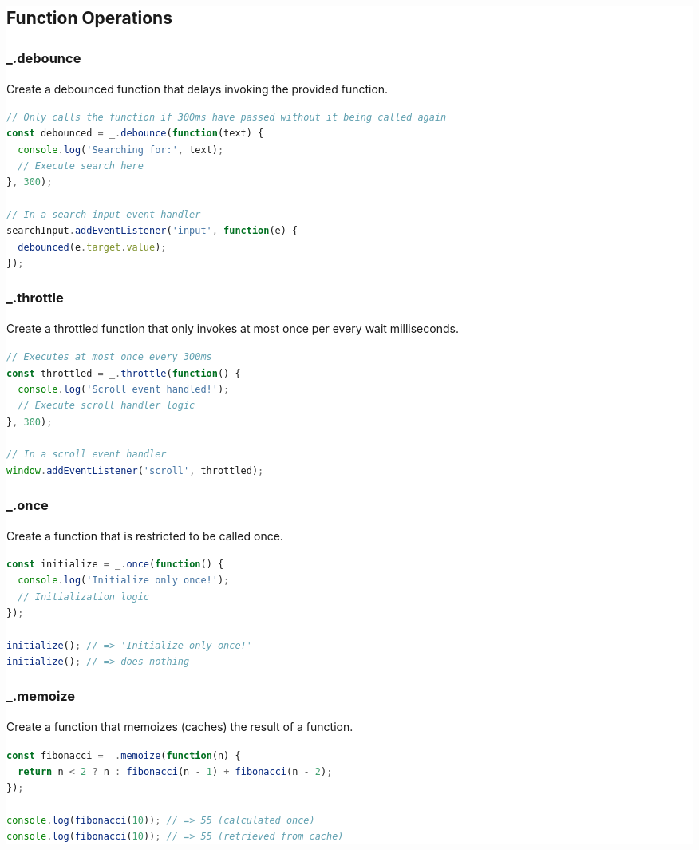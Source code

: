 ## Function Operations

### _.debounce

Create a debounced function that delays invoking the provided function.

```javascript
// Only calls the function if 300ms have passed without it being called again
const debounced = _.debounce(function(text) {
  console.log('Searching for:', text);
  // Execute search here
}, 300);

// In a search input event handler
searchInput.addEventListener('input', function(e) {
  debounced(e.target.value);
});
```

### _.throttle

Create a throttled function that only invokes at most once per every wait milliseconds.

```javascript
// Executes at most once every 300ms
const throttled = _.throttle(function() {
  console.log('Scroll event handled!');
  // Execute scroll handler logic
}, 300);

// In a scroll event handler
window.addEventListener('scroll', throttled);
```

### _.once

Create a function that is restricted to be called once.

```javascript
const initialize = _.once(function() {
  console.log('Initialize only once!');
  // Initialization logic
});

initialize(); // => 'Initialize only once!'
initialize(); // => does nothing
```

### _.memoize

Create a function that memoizes (caches) the result of a function.

```javascript
const fibonacci = _.memoize(function(n) {
  return n < 2 ? n : fibonacci(n - 1) + fibonacci(n - 2);
});

console.log(fibonacci(10)); // => 55 (calculated once)
console.log(fibonacci(10)); // => 55 (retrieved from cache)
```
